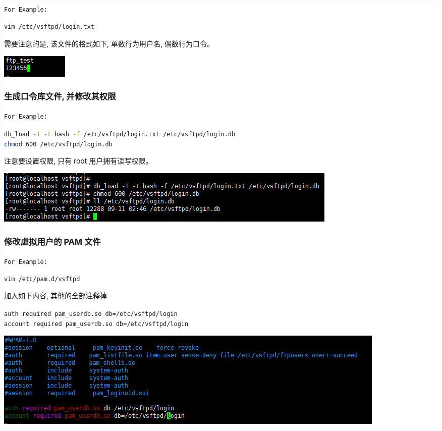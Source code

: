 `For Example:`

```bash
vim /etc/vsftpd/login.txt
```

需要注意的是, 该文件的格式如下, 单数行为用户名, 偶数行为口令。

![FTP 安全配置](/assets/liunx-ftp-18.png)

### 生成口令库文件, 并修改其权限

`For Example:`

```bash
db_load -T -t hash -f /etc/vsftpd/login.txt /etc/vsftpd/login.db
chmod 600 /etc/vsftpd/login.db
```

注意要设置权限, 只有 root 用户拥有读写权限。

![FTP 安全配置](/assets/liunx-ftp-19.png)

### 修改虚拟用户的 PAM 文件

`For Example:`

```bash
vim /etc/pam.d/vsftpd
```

加入如下内容, 其他的全部注释掉

```bash
auth required pam_userdb.so db=/etc/vsftpd/login
account required pam_userdb.so db=/etc/vsftpd/login
```

![FTP 安全配置](/assets/liunx-ftp-20.png)
